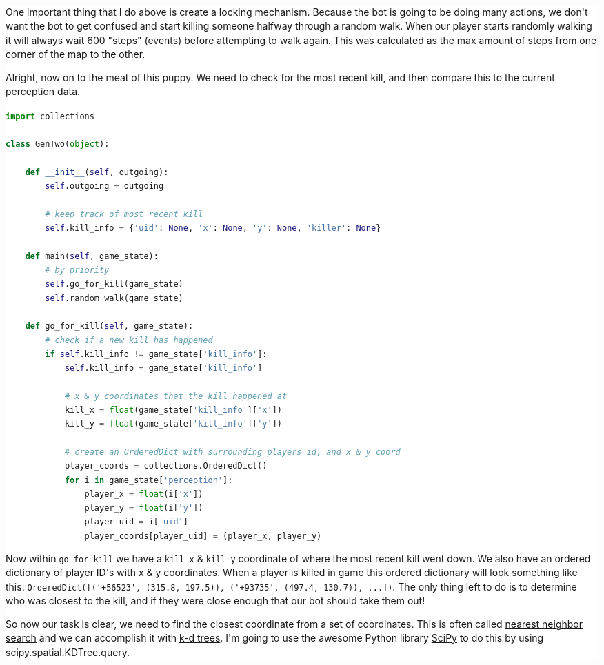 One important thing that I do above is create a locking mechanism. Because the bot is going to be doing many actions, we don't want the bot to get confused and start killing someone halfway through a random walk. When our player starts randomly walking it will always wait 600 "steps" (events) before attempting to walk again. This was calculated as the max amount of steps from one corner of the map to the other.

Alright, now on to the meat of this puppy. We need to check for the most recent kill, and then compare this to the current perception data.

```python
import collections

class GenTwo(object):

    def __init__(self, outgoing):
        self.outgoing = outgoing

        # keep track of most recent kill
        self.kill_info = {'uid': None, 'x': None, 'y': None, 'killer': None}
    
    def main(self, game_state):
        # by priority
        self.go_for_kill(game_state)
        self.random_walk(game_state)

    def go_for_kill(self, game_state):
        # check if a new kill has happened
        if self.kill_info != game_state['kill_info']:
            self.kill_info = game_state['kill_info']

            # x & y coordinates that the kill happened at
            kill_x = float(game_state['kill_info']['x'])
            kill_y = float(game_state['kill_info']['y'])

            # create an OrderedDict with surrounding players id, and x & y coord
            player_coords = collections.OrderedDict()
            for i in game_state['perception']:
                player_x = float(i['x'])
                player_y = float(i['y'])
                player_uid = i['uid']
                player_coords[player_uid] = (player_x, player_y)
```

Now within `go_for_kill` we have a `kill_x` & `kill_y` coordinate of where the most recent kill went down. We also have an ordered dictionary of player ID's with x & y coordinates. When a player is killed in game this ordered dictionary will look something like this: `OrderedDict([('+56523', (315.8, 197.5)), ('+93735', (497.4, 130.7)), ...])`. The only thing left to do is to determine who was closest to the kill, and if they were close enough that our bot should take them out!

So now our task is clear, we need to find the closest coordinate from a set of coordinates. This is often called [nearest neighbor search](https://en.wikipedia.org/wiki/Nearest_neighbor_search) and we can accomplish it with [k-d trees](https://en.wikipedia.org/wiki/K-d_tree). I'm going to use the awesome Python library [SciPy](https://www.scipy.org/) to do this by using [scipy.spatial.KDTree.query](https://docs.scipy.org/doc/scipy/reference/generated/scipy.spatial.KDTree.query.html#scipy.spatial.KDTree.query).
